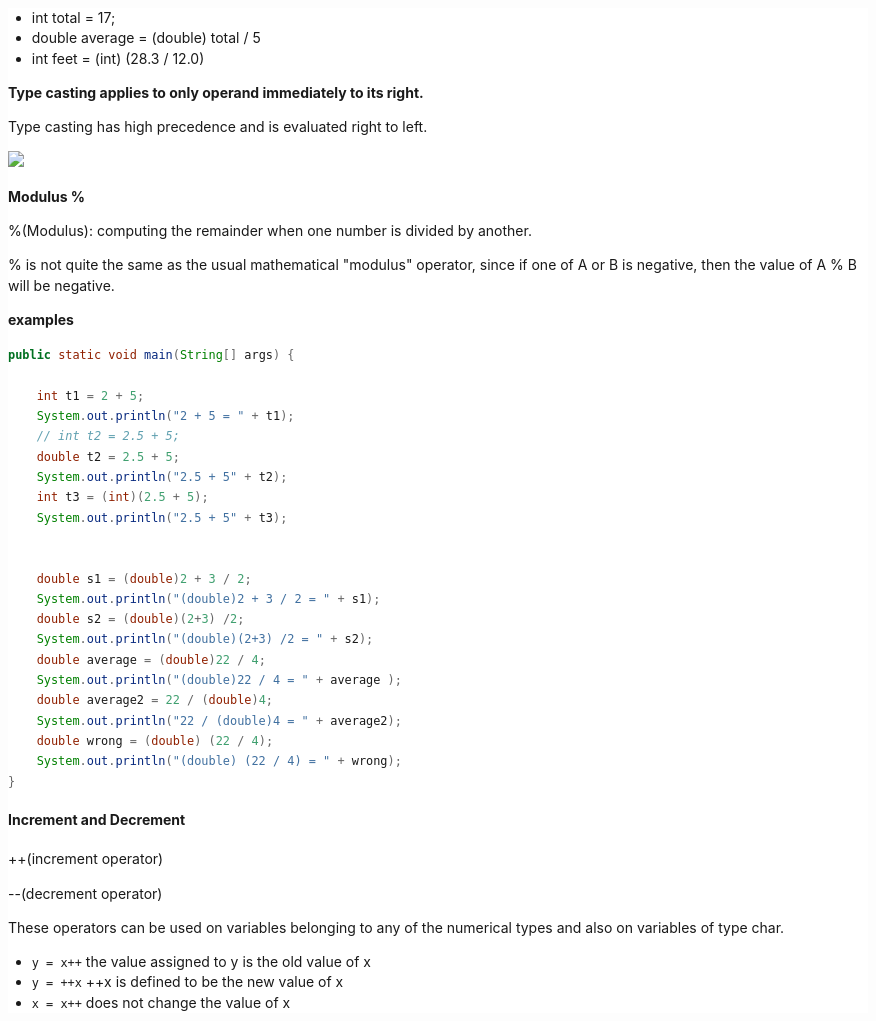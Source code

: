 * int total = 17;
* double average = (double) total / 5
* int feet = (int) (28.3 / 12.0)

**Type casting applies to only operand immediately to its right.**

Type casting has high precedence and is evaluated right to left.

![](http://ossp.pengjunjie.com/mweb/16384795139849.jpg)

**Modulus %**

%(Modulus): computing the remainder when one number is divided by another.

% is not quite the same as the usual mathematical "modulus" operator, since if one of A or B is negative, then the value of A % B will be negative.

**examples**

```java
public static void main(String[] args) {

    int t1 = 2 + 5;
    System.out.println("2 + 5 = " + t1);
    // int t2 = 2.5 + 5;
    double t2 = 2.5 + 5;
    System.out.println("2.5 + 5" + t2);
    int t3 = (int)(2.5 + 5);
    System.out.println("2.5 + 5" + t3);


    double s1 = (double)2 + 3 / 2;
    System.out.println("(double)2 + 3 / 2 = " + s1);
    double s2 = (double)(2+3) /2;
    System.out.println("(double)(2+3) /2 = " + s2);
    double average = (double)22 / 4;
    System.out.println("(double)22 / 4 = " + average );
    double average2 = 22 / (double)4;
    System.out.println("22 / (double)4 = " + average2);
    double wrong = (double) (22 / 4);
    System.out.println("(double) (22 / 4) = " + wrong);
}
```

#### Increment and Decrement

\++(increment operator)

\--(decrement operator)

These operators can be used on variables belonging to any of the numerical types and also on variables of type char.

* `y = x++` the value assigned to y is the old value of x
* `y = ++x` ++x is defined to be the new value of x
* `x = x++` does not change the value of x
